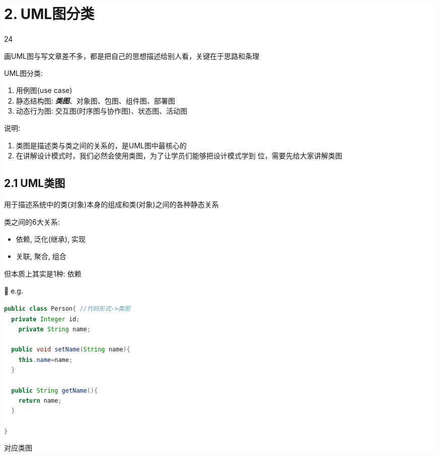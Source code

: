 # 2. UML图分类

24

画UML图与写文章差不多，都是把自己的思想描述给别人看，关键在于思路和条理

UML图分类:

1) 用例图(use case)
2) 静态结构图:  ***类图***、对象图、包图、组件图、部署图
3) 动态行为图:  交互图(时序图与协作图)、状态图、活动图

说明:

1.  类图是描述类与类之间的关系的，是UML图中最核心的
2. 在讲解设计模式时，我们必然会使用类图，为了让学员们能够把设计模式学到 位，需要先给大家讲解类图



## 2.1 UML类图

用于描述系统中的类(对象)本身的组成和类(对象)之间的各种静态关系



类之间的6大关系: 

+ 依赖, 泛化(继承), 实现

+ 关联, 聚合, 组合


但本质上其实是1种: 依赖



:gem:  e.g.

```java
public class Person{ //代码形式->类图 
  private Integer id;
	private String name;
  
  public void setName(String name){
  	this.name=name;
  }
  
  public String getName(){
    return name;
  } 

}
```

对应类图
